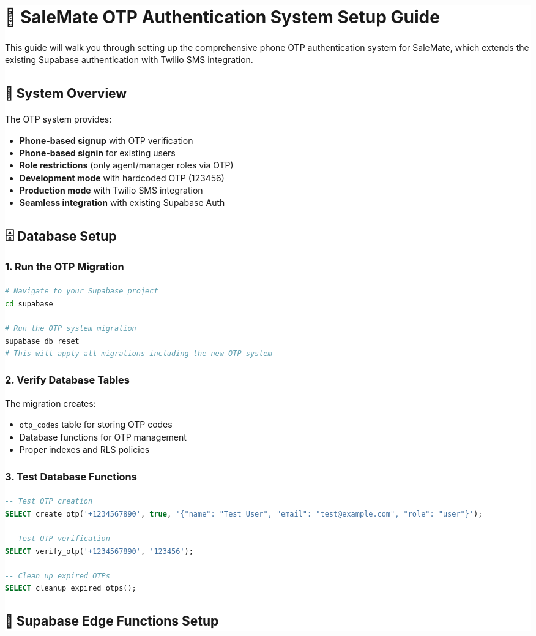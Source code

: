 # 🔐 SaleMate OTP Authentication System Setup Guide

This guide will walk you through setting up the comprehensive phone OTP authentication system for SaleMate, which extends the existing Supabase authentication with Twilio SMS integration.

## 🎯 **System Overview**

The OTP system provides:
- **Phone-based signup** with OTP verification
- **Phone-based signin** for existing users
- **Role restrictions** (only agent/manager roles via OTP)
- **Development mode** with hardcoded OTP (123456)
- **Production mode** with Twilio SMS integration
- **Seamless integration** with existing Supabase Auth

## 🗄️ **Database Setup**

### 1. Run the OTP Migration

```bash
# Navigate to your Supabase project
cd supabase

# Run the OTP system migration
supabase db reset
# This will apply all migrations including the new OTP system
```

### 2. Verify Database Tables

The migration creates:
- `otp_codes` table for storing OTP codes
- Database functions for OTP management
- Proper indexes and RLS policies

### 3. Test Database Functions

```sql
-- Test OTP creation
SELECT create_otp('+1234567890', true, '{"name": "Test User", "email": "test@example.com", "role": "user"}');

-- Test OTP verification
SELECT verify_otp('+1234567890', '123456');

-- Clean up expired OTPs
SELECT cleanup_expired_otps();
```

## 🚀 **Supabase Edge Functions Setup**
